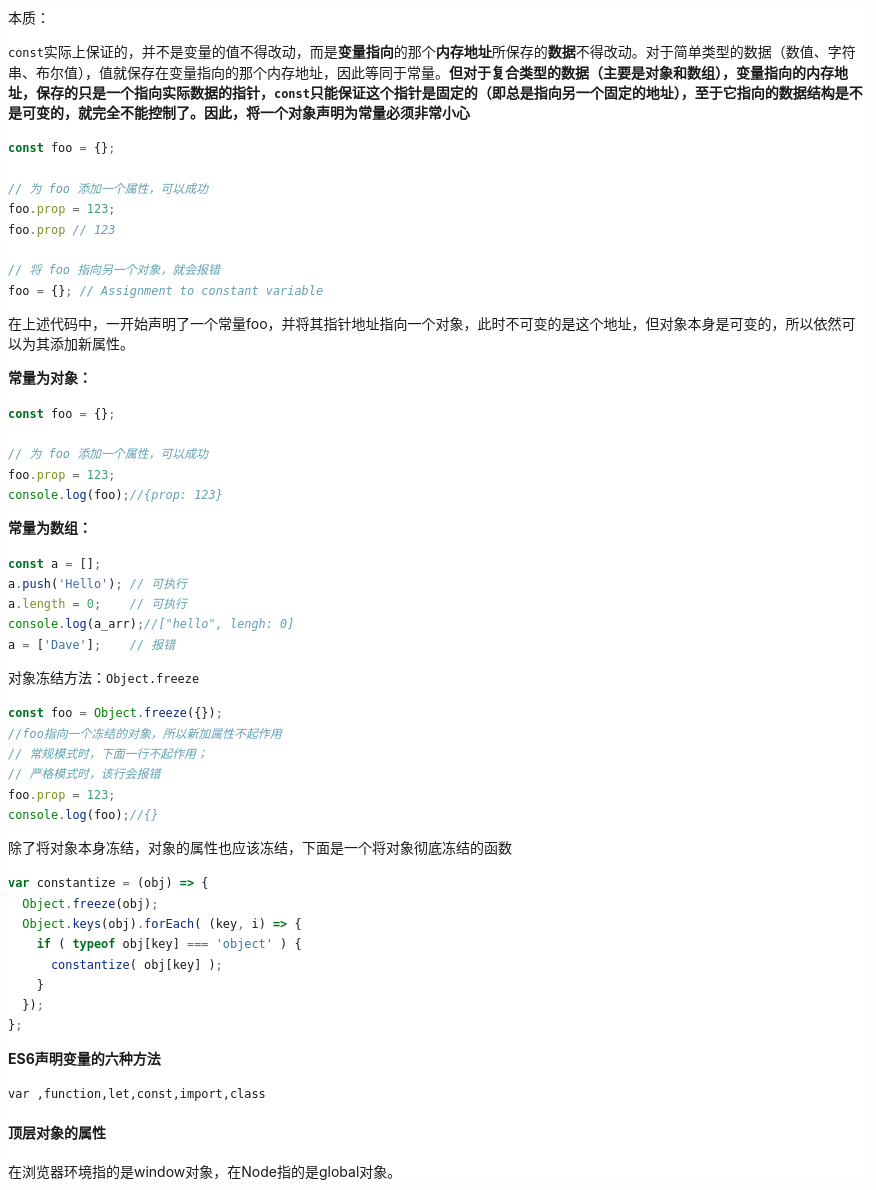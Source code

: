 本质：

`const`实际上保证的，并不是变量的值不得改动，而是**变量指向**的那个**内存地址**所保存的**数据**不得改动。对于简单类型的数据（数值、字符串、布尔值），值就保存在变量指向的那个内存地址，因此等同于常量。**但对于复合类型的数据（主要是对象和数组），变量指向的内存地址，保存的只是一个指向实际数据的指针，`const`只能保证这个指针是固定的（即总是指向另一个固定的地址），至于它指向的数据结构是不是可变的，就完全不能控制了。因此，将一个对象声明为常量必须非常小心**

```javascript
const foo = {};

// 为 foo 添加一个属性，可以成功
foo.prop = 123;
foo.prop // 123

// 将 foo 指向另一个对象，就会报错
foo = {}; // Assignment to constant variable
```

在上述代码中，一开始声明了一个常量foo，并将其指针地址指向一个对象，此时不可变的是这个地址，但对象本身是可变的，所以依然可以为其添加新属性。

**常量为对象：**

```javascript
const foo = {};

// 为 foo 添加一个属性，可以成功
foo.prop = 123;
console.log(foo);//{prop: 123}
```

**常量为数组：**

```javascript
const a = [];
a.push('Hello'); // 可执行
a.length = 0;    // 可执行
console.log(a_arr);//["hello", lengh: 0]
a = ['Dave'];    // 报错
```

对象冻结方法：`Object.freeze`

```javascript
const foo = Object.freeze({});
//foo指向一个冻结的对象，所以新加属性不起作用
// 常规模式时，下面一行不起作用；
// 严格模式时，该行会报错
foo.prop = 123;
console.log(foo);//{}
```

除了将对象本身冻结，对象的属性也应该冻结，下面是一个将对象彻底冻结的函数

```javascript
var constantize = (obj) => {
  Object.freeze(obj);
  Object.keys(obj).forEach( (key, i) => {
    if ( typeof obj[key] === 'object' ) {
      constantize( obj[key] );
    }
  });
};
```

**ES6声明变量的六种方法**

`var ,function,let,const,import,class`

#### 顶层对象的属性

在浏览器环境指的是window对象，在Node指的是global对象。